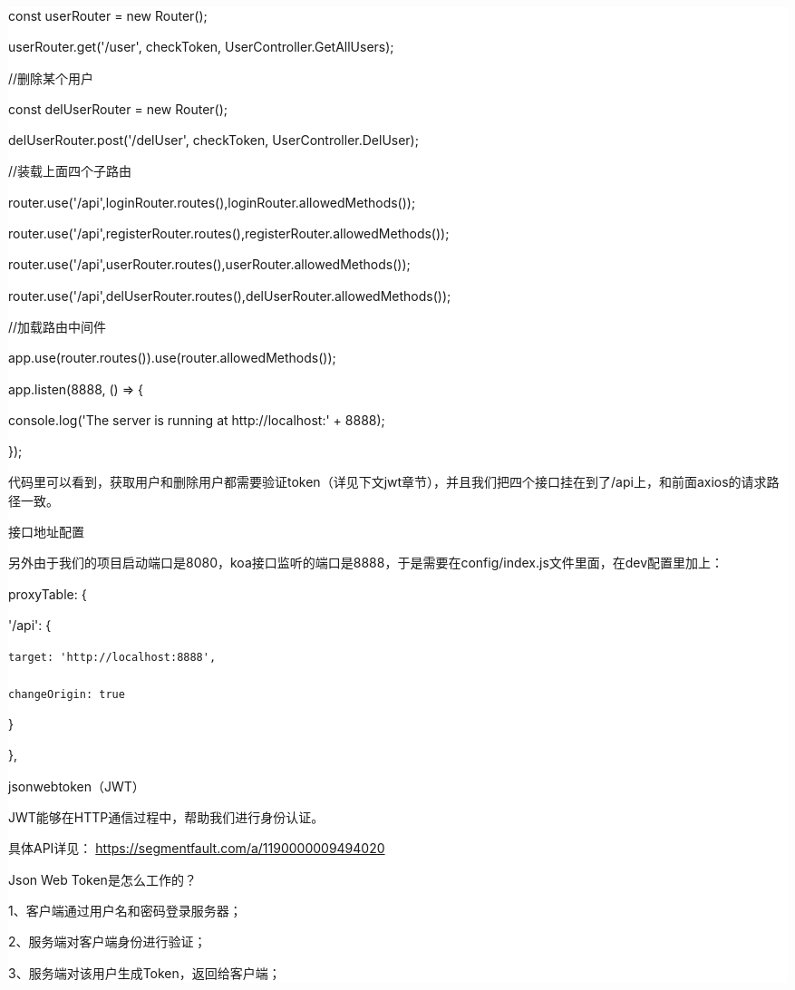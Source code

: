 const userRouter = new Router();

userRouter.get('/user', checkToken, UserController.GetAllUsers);

//删除某个用户

const delUserRouter = new Router();

delUserRouter.post('/delUser', checkToken, UserController.DelUser);

//装载上面四个子路由

router.use('/api',loginRouter.routes(),loginRouter.allowedMethods());

router.use('/api',registerRouter.routes(),registerRouter.allowedMethods());

router.use('/api',userRouter.routes(),userRouter.allowedMethods());

router.use('/api',delUserRouter.routes(),delUserRouter.allowedMethods());

//加载路由中间件

app.use(router.routes()).use(router.allowedMethods());

app.listen(8888, () => {

  console.log('The server is running at http://localhost:' + 8888);

});

代码里可以看到，获取用户和删除用户都需要验证token（详见下文jwt章节），并且我们把四个接口挂在到了/api上，和前面axios的请求路径一致。

接口地址配置

另外由于我们的项目启动端口是8080，koa接口监听的端口是8888，于是需要在config/index.js文件里面，在dev配置里加上：








proxyTable: {

  '/api': {

    target: 'http://localhost:8888',

    changeOrigin: true

  }

},

jsonwebtoken（JWT）

JWT能够在HTTP通信过程中，帮助我们进行身份认证。

具体API详见： https://segmentfault.com/a/1190000009494020

Json Web Token是怎么工作的？

1、客户端通过用户名和密码登录服务器；

2、服务端对客户端身份进行验证；

3、服务端对该用户生成Token，返回给客户端；
